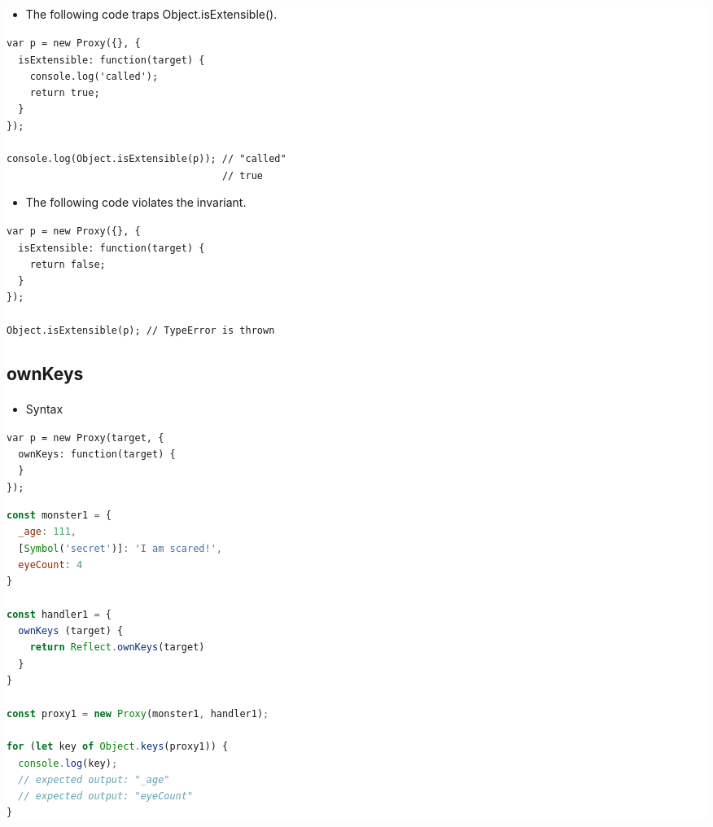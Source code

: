 ```JavaScript

```

- The following code traps Object.isExtensible().
```JavaScript1
var p = new Proxy({}, {
  isExtensible: function(target) {
    console.log('called');
    return true;
  }
});

console.log(Object.isExtensible(p)); // "called"
                                     // true
```

- The following code violates the invariant.
```JavaScript1
var p = new Proxy({}, {
  isExtensible: function(target) {
    return false;
  }
});

Object.isExtensible(p); // TypeError is thrown
```


## ownKeys
- Syntax
```
var p = new Proxy(target, {
  ownKeys: function(target) {
  }
});
```

```JavaScript
const monster1 = {
  _age: 111,
  [Symbol('secret')]: 'I am scared!',
  eyeCount: 4
}

const handler1 = {
  ownKeys (target) {
    return Reflect.ownKeys(target)
  }
}

const proxy1 = new Proxy(monster1, handler1);

for (let key of Object.keys(proxy1)) {
  console.log(key);
  // expected output: "_age"
  // expected output: "eyeCount"
}

```
